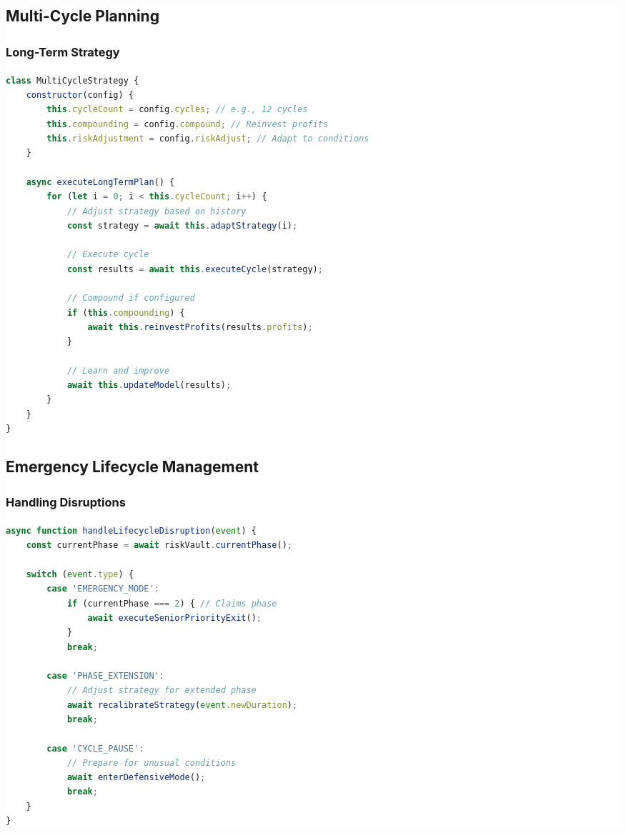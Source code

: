 ## Multi-Cycle Planning

### Long-Term Strategy

```javascript
class MultiCycleStrategy {
    constructor(config) {
        this.cycleCount = config.cycles; // e.g., 12 cycles
        this.compounding = config.compound; // Reinvest profits
        this.riskAdjustment = config.riskAdjust; // Adapt to conditions
    }
    
    async executeLongTermPlan() {
        for (let i = 0; i < this.cycleCount; i++) {
            // Adjust strategy based on history
            const strategy = await this.adaptStrategy(i);
            
            // Execute cycle
            const results = await this.executeCycle(strategy);
            
            // Compound if configured
            if (this.compounding) {
                await this.reinvestProfits(results.profits);
            }
            
            // Learn and improve
            await this.updateModel(results);
        }
    }
}
```

## Emergency Lifecycle Management

### Handling Disruptions

```javascript
async function handleLifecycleDisruption(event) {
    const currentPhase = await riskVault.currentPhase();
    
    switch (event.type) {
        case 'EMERGENCY_MODE':
            if (currentPhase === 2) { // Claims phase
                await executeSeniorPriorityExit();
            }
            break;
            
        case 'PHASE_EXTENSION':
            // Adjust strategy for extended phase
            await recalibrateStrategy(event.newDuration);
            break;
            
        case 'CYCLE_PAUSE':
            // Prepare for unusual conditions
            await enterDefensiveMode();
            break;
    }
}
```
